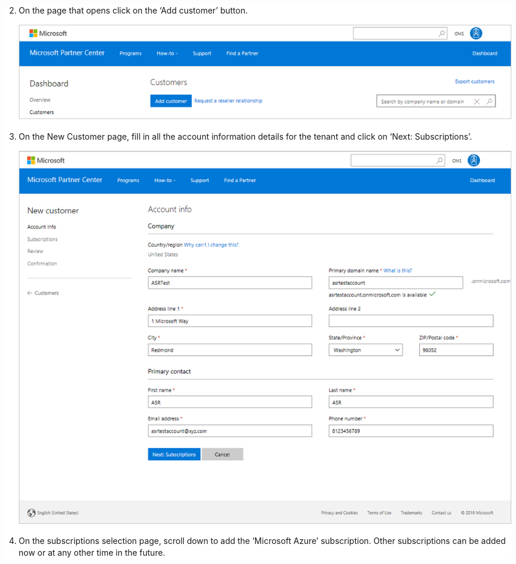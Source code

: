 2.	On the page that opens click on the ‘Add customer’ button.

	![add-customer](./media/site-recovery-multi-tenant-support-vmware-using-csp/add-new-customer.png)

3.	On the New Customer page, fill in all the account information details for the tenant and click on ‘Next: Subscriptions’.

	![fill-details](./media/site-recovery-multi-tenant-support-vmware-using-csp/customer-add-filled.png)

4.	On the subscriptions selection page, scroll down to add the ‘Microsoft Azure’ subscription. Other subscriptions can be added now or at any other time in the future.

